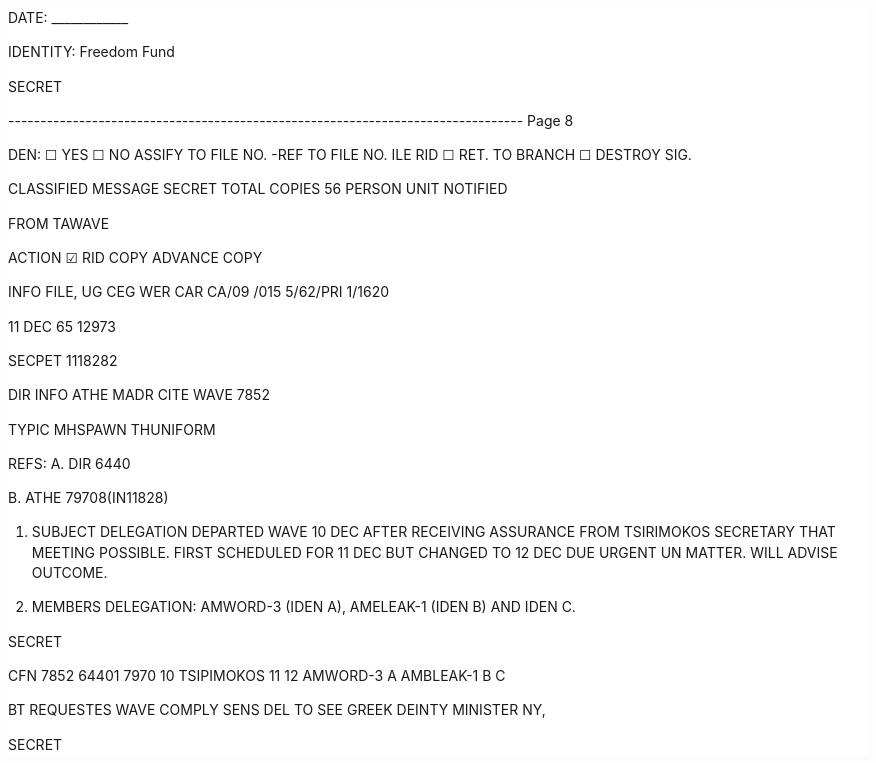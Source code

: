 DATE: ____________

IDENTITY: Freedom Fund





SECRET


-------------------------------------------------------------------------------- Page 8

DEN: ☐ YES ☐ NO
ASSIFY TO FILE NO.
-REF TO FILE NO.
ILE RID ☐ RET. TO BRANCH ☐
DESTROY SIG.

CLASSIFIED MESSAGE
SECRET
TOTAL COPIES 56
PERSON UNIT NOTIFIED

FROM
TAWAVE

ACTION
☑ RID COPY
ADVANCE COPY

INFO
FILE, UG CEG WER CAR CA/09 /015 5/62/PRI 1/1620

11 DEC 65 12973

SECPET 1118282

DIR INFO ATHE MADR CITE WAVE 7852

TYPIC MHSPAWN THUNIFORM

REFS: A. DIR 6440

B. ATHE 79708(IN11828)

1. SUBJECT DELEGATION DEPARTED WAVE 10 DEC AFTER RECEIVING
   ASSURANCE FROM TSIRIMOKOS SECRETARY THAT MEETING POSSIBLE.
   FIRST SCHEDULED FOR 11 DEC BUT CHANGED TO 12 DEC DUE URGENT UN
   MATTER. WILL ADVISE OUTCOME.

2. MEMBERS DELEGATION: AMWORD-3 (IDEN A), AMELEAK-1 (IDEN B)
   AND IDEN C.

SECRET

CFN 7852 64401 7970 10 TSIPIMOKOS 11 12 AMWORD-3 A AMBLEAK-1 B
C

BT REQUESTES WAVE COMPLY SENS DEL TO SEE GREEK DEINTY MINISTER NY,

SECRET
